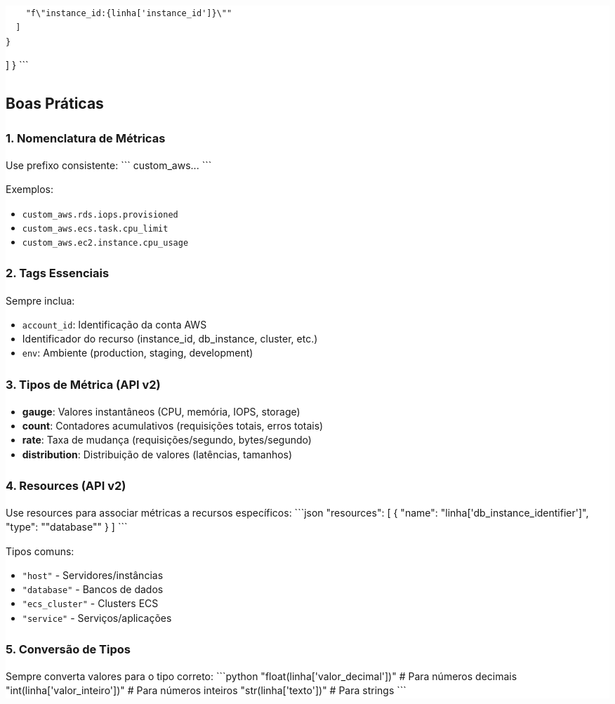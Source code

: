         "f\"instance_id:{linha['instance_id']}\""
      ]
    }
  ]
}
\`\`\`

## Boas Práticas

### 1. Nomenclatura de Métricas
Use prefixo consistente:
\`\`\`
custom_aws.<servico>.<recurso>.<metrica>
\`\`\`

Exemplos:
- `custom_aws.rds.iops.provisioned`
- `custom_aws.ecs.task.cpu_limit`
- `custom_aws.ec2.instance.cpu_usage`

### 2. Tags Essenciais
Sempre inclua:
- `account_id`: Identificação da conta AWS
- Identificador do recurso (instance_id, db_instance, cluster, etc.)
- `env`: Ambiente (production, staging, development)

### 3. Tipos de Métrica (API v2)
- **gauge**: Valores instantâneos (CPU, memória, IOPS, storage)
- **count**: Contadores acumulativos (requisições totais, erros totais)
- **rate**: Taxa de mudança (requisições/segundo, bytes/segundo)
- **distribution**: Distribuição de valores (latências, tamanhos)

### 4. Resources (API v2)
Use resources para associar métricas a recursos específicos:
\`\`\`json
"resources": [
  {
    "name": "linha['db_instance_identifier']",
    "type": "\"database\""
  }
]
\`\`\`

Tipos comuns:
- `"host"` - Servidores/instâncias
- `"database"` - Bancos de dados
- `"ecs_cluster"` - Clusters ECS
- `"service"` - Serviços/aplicações

### 5. Conversão de Tipos
Sempre converta valores para o tipo correto:
\`\`\`python
"float(linha['valor_decimal'])"  # Para números decimais
"int(linha['valor_inteiro'])"    # Para números inteiros
"str(linha['texto'])"             # Para strings
\`\`\`

